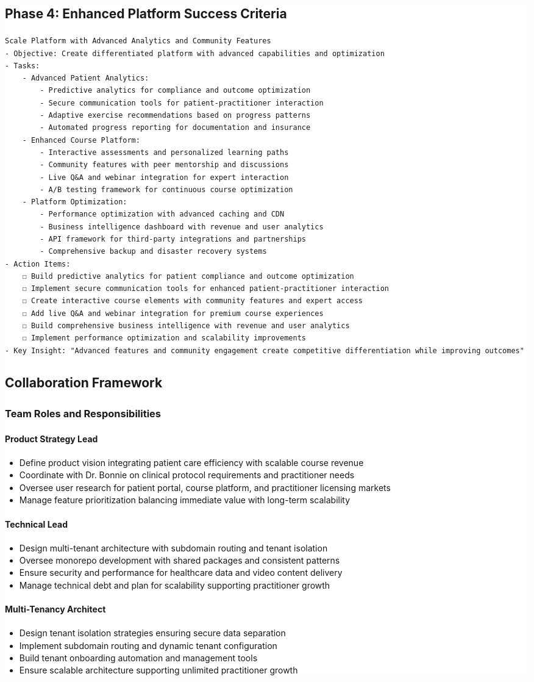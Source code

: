 ## **Phase 4: Enhanced Platform Success Criteria**
```
Scale Platform with Advanced Analytics and Community Features
- Objective: Create differentiated platform with advanced capabilities and optimization
- Tasks:
    - Advanced Patient Analytics:
        - Predictive analytics for compliance and outcome optimization
        - Secure communication tools for patient-practitioner interaction
        - Adaptive exercise recommendations based on progress patterns
        - Automated progress reporting for documentation and insurance
    - Enhanced Course Platform:
        - Interactive assessments and personalized learning paths
        - Community features with peer mentorship and discussions
        - Live Q&A and webinar integration for expert interaction
        - A/B testing framework for continuous course optimization
    - Platform Optimization:
        - Performance optimization with advanced caching and CDN
        - Business intelligence dashboard with revenue and user analytics
        - API framework for third-party integrations and partnerships
        - Comprehensive backup and disaster recovery systems
- Action Items:
    ☐ Build predictive analytics for patient compliance and outcome optimization
    ☐ Implement secure communication tools for enhanced patient-practitioner interaction
    ☐ Create interactive course elements with community features and expert access
    ☐ Add live Q&A and webinar integration for premium course experiences
    ☐ Build comprehensive business intelligence with revenue and user analytics
    ☐ Implement performance optimization and scalability improvements
- Key Insight: "Advanced features and community engagement create competitive differentiation while improving outcomes"
```

## **Collaboration Framework**

### **Team Roles and Responsibilities**

#### **Product Strategy Lead**
- Define product vision integrating patient care efficiency with scalable course revenue
- Coordinate with Dr. Bonnie on clinical protocol requirements and practitioner needs
- Oversee user research for patient portal, course platform, and practitioner licensing markets
- Manage feature prioritization balancing immediate value with long-term scalability

#### **Technical Lead**
- Design multi-tenant architecture with subdomain routing and tenant isolation
- Oversee monorepo development with shared packages and consistent patterns
- Ensure security and performance for healthcare data and video content delivery
- Manage technical debt and plan for scalability supporting practitioner growth

#### **Multi-Tenancy Architect**
- Design tenant isolation strategies ensuring secure data separation
- Implement subdomain routing and dynamic tenant configuration
- Build tenant onboarding automation and management tools
- Ensure scalable architecture supporting unlimited practitioner growth
